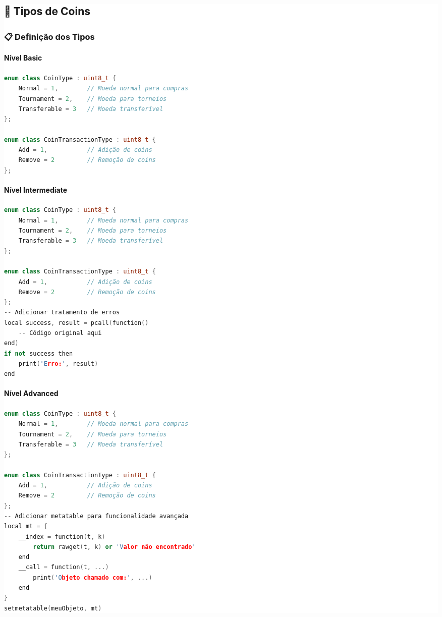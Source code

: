 
## 💎 Tipos de Coins

### 📋 Definição dos Tipos

#### Nível Basic
```cpp
enum class CoinType : uint8_t {
    Normal = 1,        // Moeda normal para compras
    Tournament = 2,    // Moeda para torneios
    Transferable = 3   // Moeda transferível
};

enum class CoinTransactionType : uint8_t {
    Add = 1,           // Adição de coins
    Remove = 2         // Remoção de coins
};
```

#### Nível Intermediate
```cpp
enum class CoinType : uint8_t {
    Normal = 1,        // Moeda normal para compras
    Tournament = 2,    // Moeda para torneios
    Transferable = 3   // Moeda transferível
};

enum class CoinTransactionType : uint8_t {
    Add = 1,           // Adição de coins
    Remove = 2         // Remoção de coins
};
-- Adicionar tratamento de erros
local success, result = pcall(function()
    -- Código original aqui
end)
if not success then
    print('Erro:', result)
end
```

#### Nível Advanced
```cpp
enum class CoinType : uint8_t {
    Normal = 1,        // Moeda normal para compras
    Tournament = 2,    // Moeda para torneios
    Transferable = 3   // Moeda transferível
};

enum class CoinTransactionType : uint8_t {
    Add = 1,           // Adição de coins
    Remove = 2         // Remoção de coins
};
-- Adicionar metatable para funcionalidade avançada
local mt = {
    __index = function(t, k)
        return rawget(t, k) or 'Valor não encontrado'
    end
    __call = function(t, ...)
        print('Objeto chamado com:', ...)
    end
}
setmetatable(meuObjeto, mt)
```
